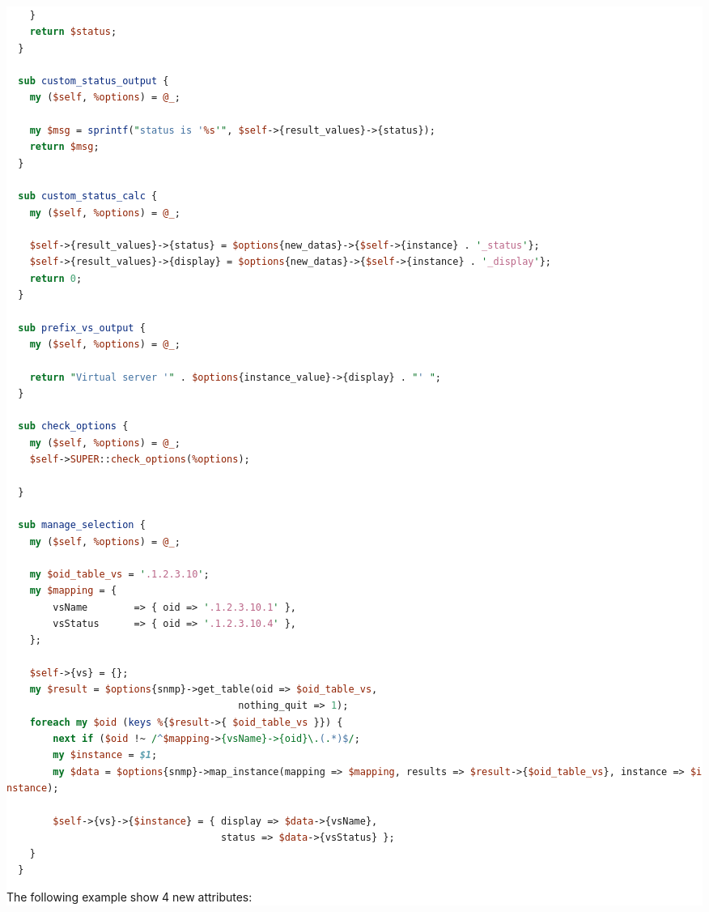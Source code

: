 ```perl
    }
    return $status;
  }
  
  sub custom_status_output {
    my ($self, %options) = @_;
    
    my $msg = sprintf("status is '%s'", $self->{result_values}->{status});
    return $msg;
  }
  
  sub custom_status_calc {
    my ($self, %options) = @_;
    
    $self->{result_values}->{status} = $options{new_datas}->{$self->{instance} . '_status'};
    $self->{result_values}->{display} = $options{new_datas}->{$self->{instance} . '_display'};
    return 0;
  }
  
  sub prefix_vs_output {
    my ($self, %options) = @_;
    
    return "Virtual server '" . $options{instance_value}->{display} . "' ";
  }
  
  sub check_options {
    my ($self, %options) = @_;
    $self->SUPER::check_options(%options);

  }
  
  sub manage_selection {
    my ($self, %options) = @_;

    my $oid_table_vs = '.1.2.3.10';
    my $mapping = {
        vsName        => { oid => '.1.2.3.10.1' },
        vsStatus      => { oid => '.1.2.3.10.4' },
    };
    
    $self->{vs} = {};
    my $result = $options{snmp}->get_table(oid => $oid_table_vs,
                                        nothing_quit => 1);
    foreach my $oid (keys %{$result->{ $oid_table_vs }}) {
        next if ($oid !~ /^$mapping->{vsName}->{oid}\.(.*)$/;
        my $instance = $1;
        my $data = $options{snmp}->map_instance(mapping => $mapping, results => $result->{$oid_table_vs}, instance => $instance);
        
        $self->{vs}->{$instance} = { display => $data->{vsName}, 
                                     status => $data->{vsStatus} };
    }
  }

```
The following example show 4 new attributes:
